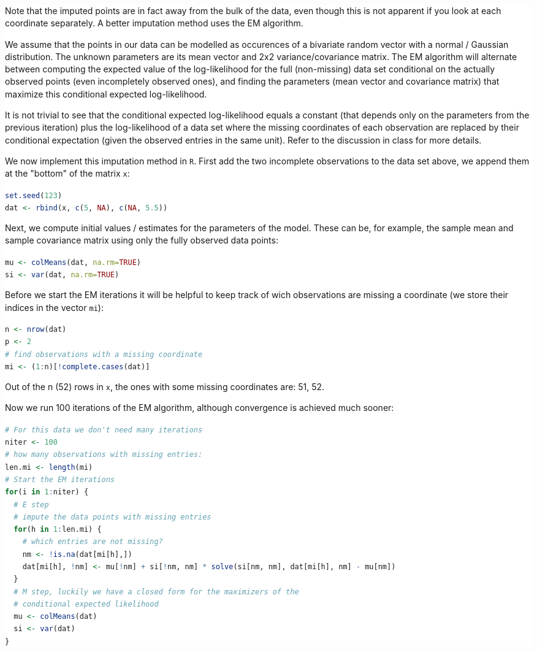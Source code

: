 Note that the imputed points are in fact away from the bulk of the data, even though this is not apparent if you look at each coordinate separately. A better imputation method uses the EM algorithm.

We assume that the points in our data can be modelled as occurences of a bivariate random vector with a normal / Gaussian distribution. The unknown parameters are its mean vector and 2x2 variance/covariance matrix. The EM algorithm will alternate between computing the expected value of the log-likelihood for the full (non-missing) data set conditional on the actually observed points (even incompletely observed ones), and finding the parameters (mean vector and covariance matrix) that maximize this conditional expected log-likelihood.

It is not trivial to see that the conditional expected log-likelihood equals a constant (that depends only on the parameters from the previous iteration) plus the log-likelihood of a data set where the missing coordinates of each observation are replaced by their conditional expectation (given the observed entries in the same unit). Refer to the discussion in class for more details.

We now implement this imputation method in `R`. First add the two incomplete observations to the data set above, we append them at the "bottom" of the matrix `x`:

``` r
set.seed(123)
dat <- rbind(x, c(5, NA), c(NA, 5.5))
```

Next, we compute initial values / estimates for the parameters of the model. These can be, for example, the sample mean and sample covariance matrix using only the fully observed data points:

``` r
mu <- colMeans(dat, na.rm=TRUE)
si <- var(dat, na.rm=TRUE)
```

Before we start the EM iterations it will be helpful to keep track of wich observations are missing a coordinate (we store their indices in the vector `mi`):

``` r
n <- nrow(dat)
p <- 2
# find observations with a missing coordinate
mi <- (1:n)[!complete.cases(dat)]
```

Out of the n (52) rows in `x`, the ones with some missing coordinates are: 51, 52.

Now we run 100 iterations of the EM algorithm, although convergence is achieved much sooner:

``` r
# For this data we don't need many iterations
niter <- 100
# how many observations with missing entries:
len.mi <- length(mi)
# Start the EM iterations
for(i in 1:niter) {
  # E step
  # impute the data points with missing entries
  for(h in 1:len.mi) {
    # which entries are not missing?
    nm <- !is.na(dat[mi[h],])
    dat[mi[h], !nm] <- mu[!nm] + si[!nm, nm] * solve(si[nm, nm], dat[mi[h], nm] - mu[nm])
  }
  # M step, luckily we have a closed form for the maximizers of the
  # conditional expected likelihood
  mu <- colMeans(dat)
  si <- var(dat)
}
```
